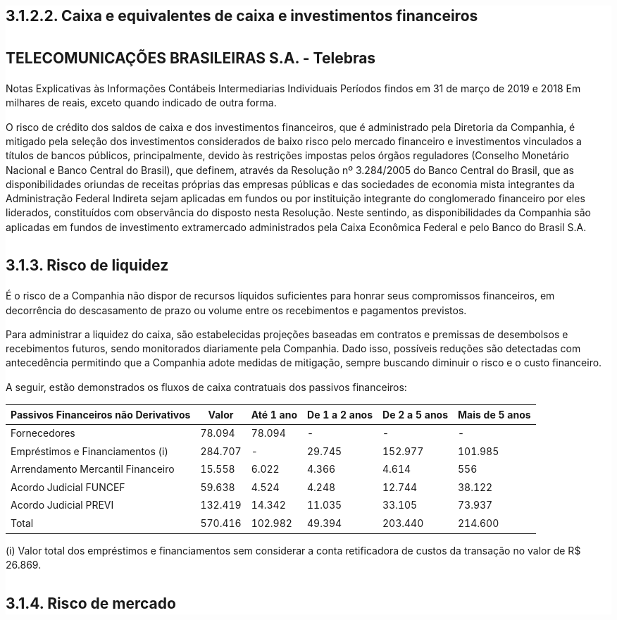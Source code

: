 ## 3.1.2.2.  Caixa e equivalentes de caixa e investimentos financeiros



## TELECOMUNICAÇÕES BRASILEIRAS S.A. - Telebras

Notas Explicativas às Informações Contábeis Intermediarias Individuais Períodos findos em 31 de março de 2019 e 2018 Em milhares de reais, exceto quando indicado de outra forma.

O risco de crédito dos saldos de caixa e dos investimentos financeiros, que é administrado pela Diretoria da Companhia, é mitigado pela seleção dos investimentos considerados de baixo risco pelo mercado financeiro e investimentos vinculados a títulos de bancos públicos, principalmente, devido às restrições impostas pelos órgãos reguladores (Conselho Monetário Nacional e Banco Central do Brasil),  que  definem,  através  da  Resolução  nº  3.284/2005  do  Banco  Central  do  Brasil,  que  as disponibilidades oriundas de receitas próprias das empresas públicas e das sociedades de economia mista integrantes da Administração Federal Indireta sejam aplicadas em fundos ou por instituição integrante do conglomerado financeiro por eles liderados, constituídos com observância do disposto nesta Resolução. Neste sentindo, as disponibilidades da Companhia são aplicadas em fundos de investimento extramercado administrados pela Caixa Econômica Federal e pelo Banco do Brasil S.A.

## 3.1.3. Risco de liquidez

É o risco de a Companhia não dispor de recursos líquidos suficientes para honrar seus compromissos financeiros,  em  decorrência  do  descasamento  de  prazo  ou  volume  entre  os  recebimentos  e pagamentos previstos.

Para administrar a liquidez do caixa, são estabelecidas projeções baseadas em contratos e premissas de desembolsos e recebimentos futuros, sendo monitorados diariamente pela Companhia. Dado isso, possíveis reduções são detectadas com antecedência permitindo que a Companhia adote medidas de mitigação, sempre buscando diminuir o risco e o custo financeiro.

A seguir, estão demonstrados os fluxos de caixa contratuais dos passivos financeiros:

| Passivos Financeiros não Derivativos   |   Valor | Até 1 ano   | De 1 a 2 anos   | De 2 a 5 anos   | Mais de 5 anos   |
|----------------------------------------|---------|-------------|-----------------|-----------------|------------------|
| Fornecedores                           |  78.094 | 78.094      | -               | -               | -                |
| Empréstimos e Financiamentos (i)       | 284.707 | -           | 29.745          | 152.977         | 101.985          |
| Arrendamento Mercantil Financeiro      |  15.558 | 6.022       | 4.366           | 4.614           | 556              |
| Acordo Judicial FUNCEF                 |  59.638 | 4.524       | 4.248           | 12.744          | 38.122           |
| Acordo Judicial PREVI                  | 132.419 | 14.342      | 11.035          | 33.105          | 73.937           |
| Total                                  | 570.416 | 102.982     | 49.394          | 203.440         | 214.600          |

(i) Valor total dos empréstimos e financiamentos sem considerar a conta retificadora de custos da transação no valor de R$ 26.869.

## 3.1.4. Risco de mercado
